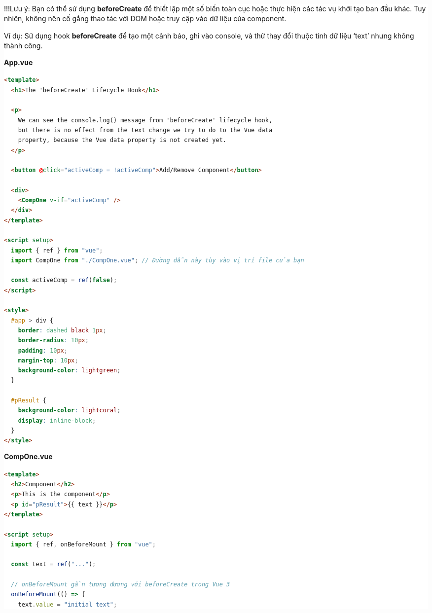   !!!Lưu ý: Bạn có thể sử dụng **beforeCreate** để thiết lập một số biến toàn cục hoặc thực hiện các tác vụ khởi tạo ban đầu khác. Tuy nhiên, không nên cố gắng thao tác với DOM hoặc truy cập vào dữ liệu của component.

  Ví dụ: Sử dụng hook **beforeCreate** để tạo một cảnh báo, ghi vào console, và thử thay đổi thuộc tính dữ liệu ‘text’ nhưng không thành công.

  **App.vue**

  ```html
  <template>
    <h1>The 'beforeCreate' Lifecycle Hook</h1>

    <p>
      We can see the console.log() message from 'beforeCreate' lifecycle hook,
      but there is no effect from the text change we try to do to the Vue data
      property, because the Vue data property is not created yet.
    </p>

    <button @click="activeComp = !activeComp">Add/Remove Component</button>

    <div>
      <CompOne v-if="activeComp" />
    </div>
  </template>

  <script setup>
    import { ref } from "vue";
    import CompOne from "./CompOne.vue"; // Đường dẫn này tùy vào vị trí file của bạn

    const activeComp = ref(false);
  </script>

  <style>
    #app > div {
      border: dashed black 1px;
      border-radius: 10px;
      padding: 10px;
      margin-top: 10px;
      background-color: lightgreen;
    }

    #pResult {
      background-color: lightcoral;
      display: inline-block;
    }
  </style>
  ```

  **CompOne.vue**

  ```html
  <template>
    <h2>Component</h2>
    <p>This is the component</p>
    <p id="pResult">{{ text }}</p>
  </template>

  <script setup>
    import { ref, onBeforeMount } from "vue";

    const text = ref("...");

    // onBeforeMount gần tương đương với beforeCreate trong Vue 3
    onBeforeMount(() => {
      text.value = "initial text";
  ```
